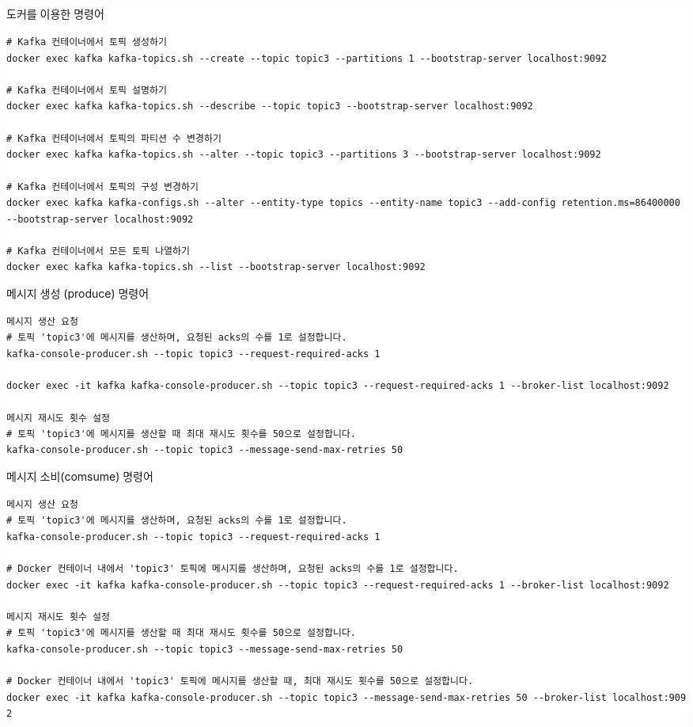 도커를 이용한 명령어

```shell
# Kafka 컨테이너에서 토픽 생성하기
docker exec kafka kafka-topics.sh --create --topic topic3 --partitions 1 --bootstrap-server localhost:9092

# Kafka 컨테이너에서 토픽 설명하기
docker exec kafka kafka-topics.sh --describe --topic topic3 --bootstrap-server localhost:9092

# Kafka 컨테이너에서 토픽의 파티션 수 변경하기
docker exec kafka kafka-topics.sh --alter --topic topic3 --partitions 3 --bootstrap-server localhost:9092

# Kafka 컨테이너에서 토픽의 구성 변경하기
docker exec kafka kafka-configs.sh --alter --entity-type topics --entity-name topic3 --add-config retention.ms=86400000 --bootstrap-server localhost:9092

# Kafka 컨테이너에서 모든 토픽 나열하기
docker exec kafka kafka-topics.sh --list --bootstrap-server localhost:9092

```

메시지 생성 (produce) 명령어

```shell
메시지 생산 요청
# 토픽 'topic3'에 메시지를 생산하며, 요청된 acks의 수를 1로 설정합니다.
kafka-console-producer.sh --topic topic3 --request-required-acks 1

docker exec -it kafka kafka-console-producer.sh --topic topic3 --request-required-acks 1 --broker-list localhost:9092

메시지 재시도 횟수 설정
# 토픽 'topic3'에 메시지를 생산할 때 최대 재시도 횟수를 50으로 설정합니다.
kafka-console-producer.sh --topic topic3 --message-send-max-retries 50
```

메시지 소비(comsume) 명령어

```shell
메시지 생산 요청
# 토픽 'topic3'에 메시지를 생산하며, 요청된 acks의 수를 1로 설정합니다.
kafka-console-producer.sh --topic topic3 --request-required-acks 1

# Docker 컨테이너 내에서 'topic3' 토픽에 메시지를 생산하며, 요청된 acks의 수를 1로 설정합니다.
docker exec -it kafka kafka-console-producer.sh --topic topic3 --request-required-acks 1 --broker-list localhost:9092

메시지 재시도 횟수 설정
# 토픽 'topic3'에 메시지를 생산할 때 최대 재시도 횟수를 50으로 설정합니다.
kafka-console-producer.sh --topic topic3 --message-send-max-retries 50

# Docker 컨테이너 내에서 'topic3' 토픽에 메시지를 생산할 때, 최대 재시도 횟수를 50으로 설정합니다.
docker exec -it kafka kafka-console-producer.sh --topic topic3 --message-send-max-retries 50 --broker-list localhost:9092
```
